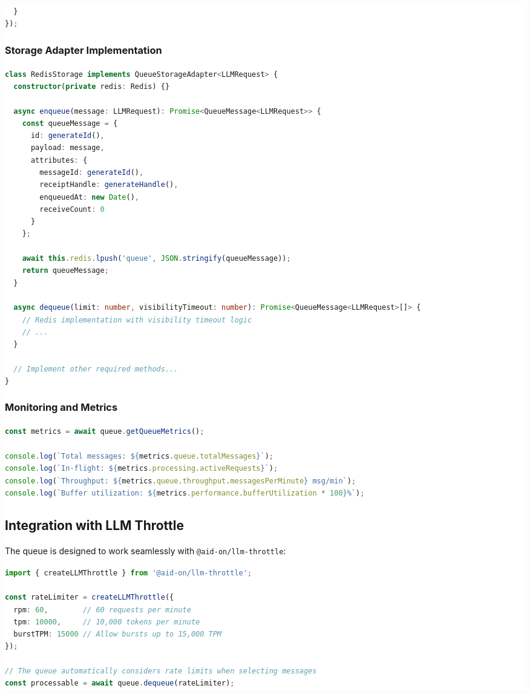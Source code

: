 ```typescript
  }
});
```

### Storage Adapter Implementation

```typescript
class RedisStorage implements QueueStorageAdapter<LLMRequest> {
  constructor(private redis: Redis) {}
  
  async enqueue(message: LLMRequest): Promise<QueueMessage<LLMRequest>> {
    const queueMessage = {
      id: generateId(),
      payload: message,
      attributes: {
        messageId: generateId(),
        receiptHandle: generateHandle(),
        enqueuedAt: new Date(),
        receiveCount: 0
      }
    };
    
    await this.redis.lpush('queue', JSON.stringify(queueMessage));
    return queueMessage;
  }
  
  async dequeue(limit: number, visibilityTimeout: number): Promise<QueueMessage<LLMRequest>[]> {
    // Redis implementation with visibility timeout logic
    // ...
  }
  
  // Implement other required methods...
}
```

### Monitoring and Metrics

```typescript
const metrics = await queue.getQueueMetrics();

console.log(`Total messages: ${metrics.queue.totalMessages}`);
console.log(`In-flight: ${metrics.processing.activeRequests}`);
console.log(`Throughput: ${metrics.queue.throughput.messagesPerMinute} msg/min`);
console.log(`Buffer utilization: ${metrics.performance.bufferUtilization * 100}%`);
```

## Integration with LLM Throttle

The queue is designed to work seamlessly with `@aid-on/llm-throttle`:

```typescript
import { createLLMThrottle } from '@aid-on/llm-throttle';

const rateLimiter = createLLMThrottle({
  rpm: 60,        // 60 requests per minute
  tpm: 10000,     // 10,000 tokens per minute
  burstTPM: 15000 // Allow bursts up to 15,000 TPM
});

// The queue automatically considers rate limits when selecting messages
const processable = await queue.dequeue(rateLimiter);
```
